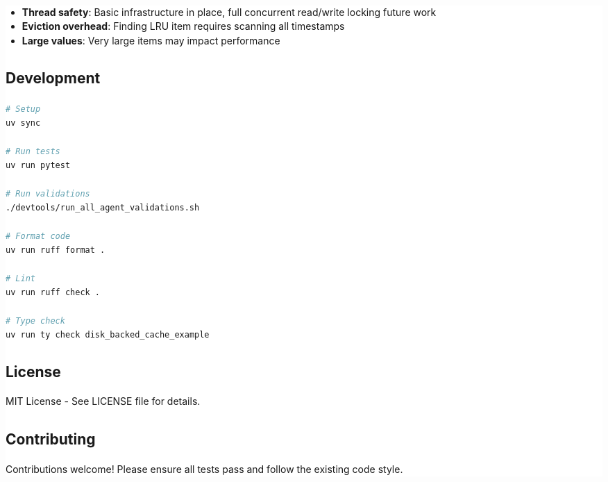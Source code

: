 - **Thread safety**: Basic infrastructure in place, full concurrent read/write locking future work
- **Eviction overhead**: Finding LRU item requires scanning all timestamps
- **Large values**: Very large items may impact performance

## Development

```bash
# Setup
uv sync

# Run tests
uv run pytest

# Run validations
./devtools/run_all_agent_validations.sh

# Format code
uv run ruff format .

# Lint
uv run ruff check .

# Type check
uv run ty check disk_backed_cache_example
```

## License

MIT License - See LICENSE file for details.

## Contributing

Contributions welcome! Please ensure all tests pass and follow the existing code style.
